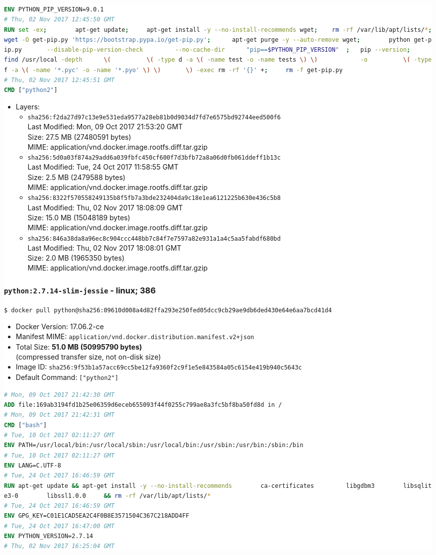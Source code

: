 ```dockerfile
ENV PYTHON_PIP_VERSION=9.0.1
# Thu, 02 Nov 2017 12:45:50 GMT
RUN set -ex; 		apt-get update; 	apt-get install -y --no-install-recommends wget; 	rm -rf /var/lib/apt/lists/*; 		wget -O get-pip.py 'https://bootstrap.pypa.io/get-pip.py'; 		apt-get purge -y --auto-remove wget; 		python get-pip.py 		--disable-pip-version-check 		--no-cache-dir 		"pip==$PYTHON_PIP_VERSION" 	; 	pip --version; 		find /usr/local -depth 		\( 			\( -type d -a \( -name test -o -name tests \) \) 			-o 			\( -type f -a \( -name '*.pyc' -o -name '*.pyo' \) \) 		\) -exec rm -rf '{}' +; 	rm -f get-pip.py
# Thu, 02 Nov 2017 12:45:51 GMT
CMD ["python2"]
```

-	Layers:
	-	`sha256:f2da27d97c13e9e531eda9577a28eb81b0d9034d7fd7e6575bd92744eed500f6`  
		Last Modified: Mon, 09 Oct 2017 21:53:20 GMT  
		Size: 27.5 MB (27480591 bytes)  
		MIME: application/vnd.docker.image.rootfs.diff.tar.gzip
	-	`sha256:5d0a03f874a29add6a039fbfc450cf600f7d3bfb72a8a06d0fb061ddeff1b13c`  
		Last Modified: Tue, 24 Oct 2017 11:58:55 GMT  
		Size: 2.5 MB (2479588 bytes)  
		MIME: application/vnd.docker.image.rootfs.diff.tar.gzip
	-	`sha256:8322f570558249135b8f5fb7a3bde232404da9c18e1ea6121225b630e436c5b8`  
		Last Modified: Thu, 02 Nov 2017 18:08:09 GMT  
		Size: 15.0 MB (15048189 bytes)  
		MIME: application/vnd.docker.image.rootfs.diff.tar.gzip
	-	`sha256:846a38da8a96ec8c904ccc448bb7c84f7e7597a82e931a1a4c5aa5fabdf680bd`  
		Last Modified: Thu, 02 Nov 2017 18:08:01 GMT  
		Size: 2.0 MB (1965350 bytes)  
		MIME: application/vnd.docker.image.rootfs.diff.tar.gzip

### `python:2.7.14-slim-jessie` - linux; 386

```console
$ docker pull python@sha256:09610d008a4d82ffa293e250fed05dcc9cb29ae9db6ded430e64e6aa7bcd41d4
```

-	Docker Version: 17.06.2-ce
-	Manifest MIME: `application/vnd.docker.distribution.manifest.v2+json`
-	Total Size: **51.0 MB (50995790 bytes)**  
	(compressed transfer size, not on-disk size)
-	Image ID: `sha256:9f53b1a57acc69cc5be12fa9360f2c9f1e5e843584a05c6154e419b940c5643c`
-	Default Command: `["python2"]`

```dockerfile
# Mon, 09 Oct 2017 21:42:30 GMT
ADD file:169ab3194fd1b25e06359d6eceb655093f44f0255c799ae8a3fc5bf8ba50fd8d in / 
# Mon, 09 Oct 2017 21:42:31 GMT
CMD ["bash"]
# Tue, 10 Oct 2017 02:11:27 GMT
ENV PATH=/usr/local/bin:/usr/local/sbin:/usr/local/bin:/usr/sbin:/usr/bin:/sbin:/bin
# Tue, 10 Oct 2017 02:11:27 GMT
ENV LANG=C.UTF-8
# Tue, 24 Oct 2017 16:46:59 GMT
RUN apt-get update && apt-get install -y --no-install-recommends 		ca-certificates 		libgdbm3 		libsqlite3-0 		libssl1.0.0 	&& rm -rf /var/lib/apt/lists/*
# Tue, 24 Oct 2017 16:46:59 GMT
ENV GPG_KEY=C01E1CAD5EA2C4F0B8E3571504C367C218ADD4FF
# Tue, 24 Oct 2017 16:47:00 GMT
ENV PYTHON_VERSION=2.7.14
# Thu, 02 Nov 2017 16:25:04 GMT
```